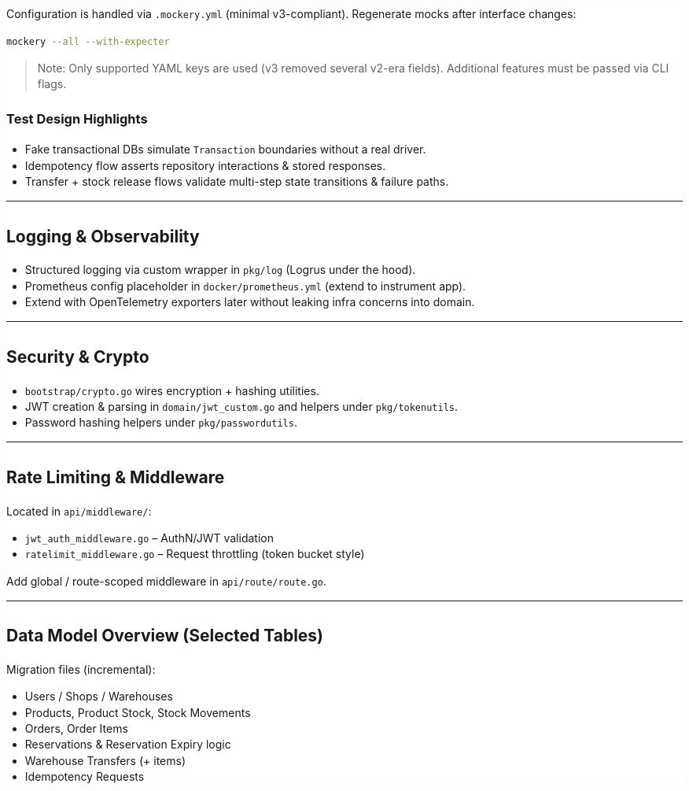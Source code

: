 Configuration is handled via `.mockery.yml` (minimal v3-compliant). Regenerate mocks after interface changes:

```bash
mockery --all --with-expecter
```

> Note: Only supported YAML keys are used (v3 removed several v2-era fields). Additional features must be passed via CLI flags.

### Test Design Highlights

- Fake transactional DBs simulate `Transaction` boundaries without a real driver.
- Idempotency flow asserts repository interactions & stored responses.
- Transfer + stock release flows validate multi-step state transitions & failure paths.

---

## Logging & Observability

- Structured logging via custom wrapper in `pkg/log` (Logrus under the hood).
- Prometheus config placeholder in `docker/prometheus.yml` (extend to instrument app).
- Extend with OpenTelemetry exporters later without leaking infra concerns into domain.

---

## Security & Crypto

- `bootstrap/crypto.go` wires encryption + hashing utilities.
- JWT creation & parsing in `domain/jwt_custom.go` and helpers under `pkg/tokenutils`.
- Password hashing helpers under `pkg/passwordutils`.

---

## Rate Limiting & Middleware

Located in `api/middleware/`:

- `jwt_auth_middleware.go` – AuthN/JWT validation
- `ratelimit_middleware.go` – Request throttling (token bucket style)

Add global / route-scoped middleware in `api/route/route.go`.

---

## Data Model Overview (Selected Tables)

Migration files (incremental):

- Users / Shops / Warehouses
- Products, Product Stock, Stock Movements
- Orders, Order Items
- Reservations & Reservation Expiry logic
- Warehouse Transfers (+ items)
- Idempotency Requests
